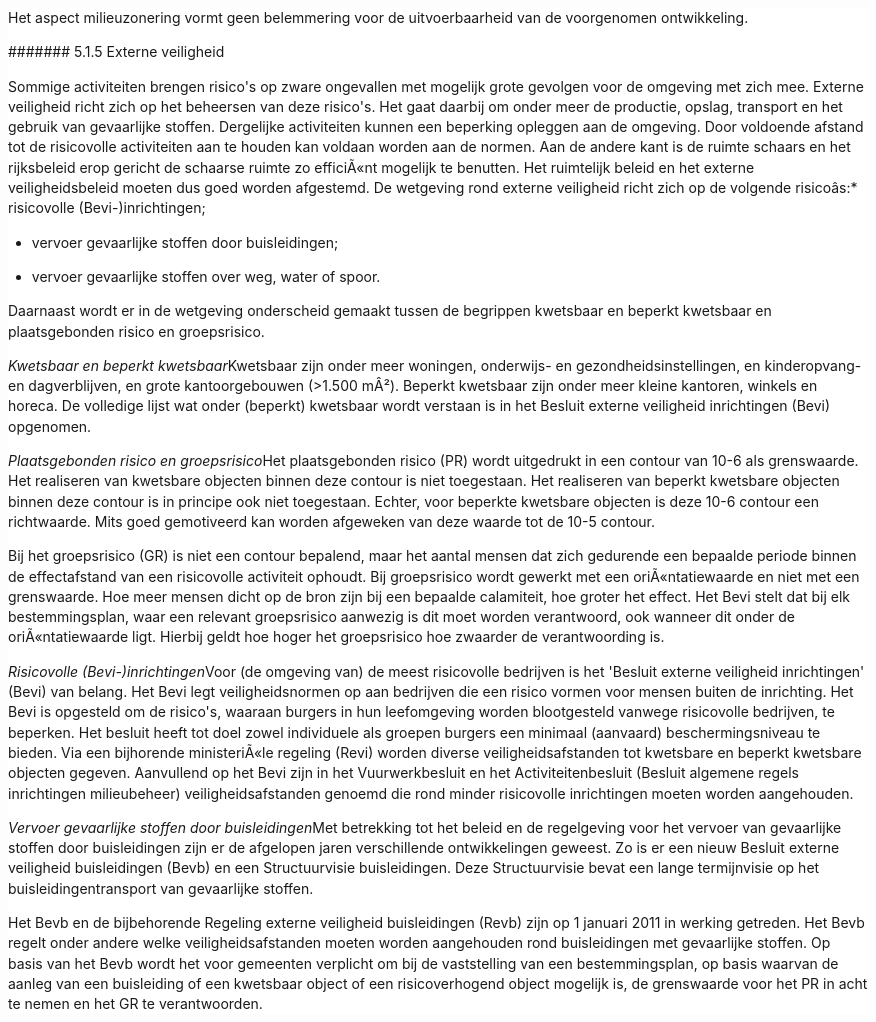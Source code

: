 Het aspect milieuzonering vormt geen belemmering voor de uitvoerbaarheid van de voorgenomen ontwikkeling.

####### 5\.1\.5 Externe veiligheid

Sommige activiteiten brengen risico's op zware ongevallen met mogelijk grote gevolgen voor de omgeving met zich mee. Externe veiligheid richt zich op het beheersen van deze risico's. Het gaat daarbij om onder meer de productie, opslag, transport en het gebruik van gevaarlijke stoffen. Dergelijke activiteiten kunnen een beperking opleggen aan de omgeving. Door voldoende afstand tot de risicovolle activiteiten aan te houden kan voldaan worden aan de normen. Aan de andere kant is de ruimte schaars en het rijksbeleid erop gericht de schaarse ruimte zo efficiÃ«nt mogelijk te benutten. Het ruimtelijk beleid en het externe veiligheidsbeleid moeten dus goed worden afgestemd. De wetgeving rond externe veiligheid richt zich op de volgende risicoâs:* risicovolle (Bevi\-)inrichtingen;

* vervoer gevaarlijke stoffen door buisleidingen;

* vervoer gevaarlijke stoffen over weg, water of spoor.

Daarnaast wordt er in de wetgeving onderscheid gemaakt tussen de begrippen kwetsbaar en beperkt kwetsbaar en plaatsgebonden risico en groepsrisico.

*Kwetsbaar en beperkt kwetsbaar*Kwetsbaar zijn onder meer woningen, onderwijs\- en gezondheidsinstellingen, en kinderopvang\- en dagverblijven, en grote kantoorgebouwen (\>1\.500 mÂ²). Beperkt kwetsbaar zijn onder meer kleine kantoren, winkels en horeca. De volledige lijst wat onder (beperkt) kwetsbaar wordt verstaan is in het Besluit externe veiligheid inrichtingen (Bevi) opgenomen.

*Plaatsgebonden risico en groepsrisico*Het plaatsgebonden risico (PR) wordt uitgedrukt in een contour van 10\-6 als grenswaarde. Het realiseren van kwetsbare objecten binnen deze contour is niet toegestaan. Het realiseren van beperkt kwetsbare objecten binnen deze contour is in principe ook niet toegestaan. Echter, voor beperkte kwetsbare objecten is deze 10\-6 contour een richtwaarde. Mits goed gemotiveerd kan worden afgeweken van deze waarde tot de 10\-5 contour.

Bij het groepsrisico (GR) is niet een contour bepalend, maar het aantal mensen dat zich gedurende een bepaalde periode binnen de effectafstand van een risicovolle activiteit ophoudt. Bij groepsrisico wordt gewerkt met een oriÃ«ntatiewaarde en niet met een grenswaarde. Hoe meer mensen dicht op de bron zijn bij een bepaalde calamiteit, hoe groter het effect. Het Bevi stelt dat bij elk bestemmingsplan, waar een relevant groepsrisico aanwezig is dit moet worden verantwoord, ook wanneer dit onder de oriÃ«ntatiewaarde ligt. Hierbij geldt hoe hoger het groepsrisico hoe zwaarder de verantwoording is.

*Risicovolle (Bevi\-)inrichtingen*Voor (de omgeving van) de meest risicovolle bedrijven is het 'Besluit externe veiligheid inrichtingen' (Bevi) van belang. Het Bevi legt veiligheidsnormen op aan bedrijven die een risico vormen voor mensen buiten de inrichting. Het Bevi is opgesteld om de risico's, waaraan burgers in hun leefomgeving worden blootgesteld vanwege risicovolle bedrijven, te beperken. Het besluit heeft tot doel zowel individuele als groepen burgers een minimaal (aanvaard) beschermingsniveau te bieden. Via een bijhorende ministeriÃ«le regeling (Revi) worden diverse veiligheidsafstanden tot kwetsbare en beperkt kwetsbare objecten gegeven. Aanvullend op het Bevi zijn in het Vuurwerkbesluit en het Activiteitenbesluit (Besluit algemene regels inrichtingen milieubeheer) veiligheidsafstanden genoemd die rond minder risicovolle inrichtingen moeten worden aangehouden.

*Vervoer gevaarlijke stoffen door buisleidingen*Met betrekking tot het beleid en de regelgeving voor het vervoer van gevaarlijke stoffen door buisleidingen zijn er de afgelopen jaren verschillende ontwikkelingen geweest. Zo is er een nieuw Besluit externe veiligheid buisleidingen (Bevb) en een Structuurvisie buisleidingen. Deze Structuurvisie bevat een lange termijnvisie op het buisleidingentransport van gevaarlijke stoffen.

Het Bevb en de bijbehorende Regeling externe veiligheid buisleidingen (Revb) zijn op 1 januari 2011 in werking getreden. Het Bevb regelt onder andere welke veiligheidsafstanden moeten worden aangehouden rond buisleidingen met gevaarlijke stoffen. Op basis van het Bevb wordt het voor gemeenten verplicht om bij de vaststelling van een bestemmingsplan, op basis waarvan de aanleg van een buisleiding of een kwetsbaar object of een risicoverhogend object mogelijk is, de grenswaarde voor het PR in acht te nemen en het GR te verantwoorden.
